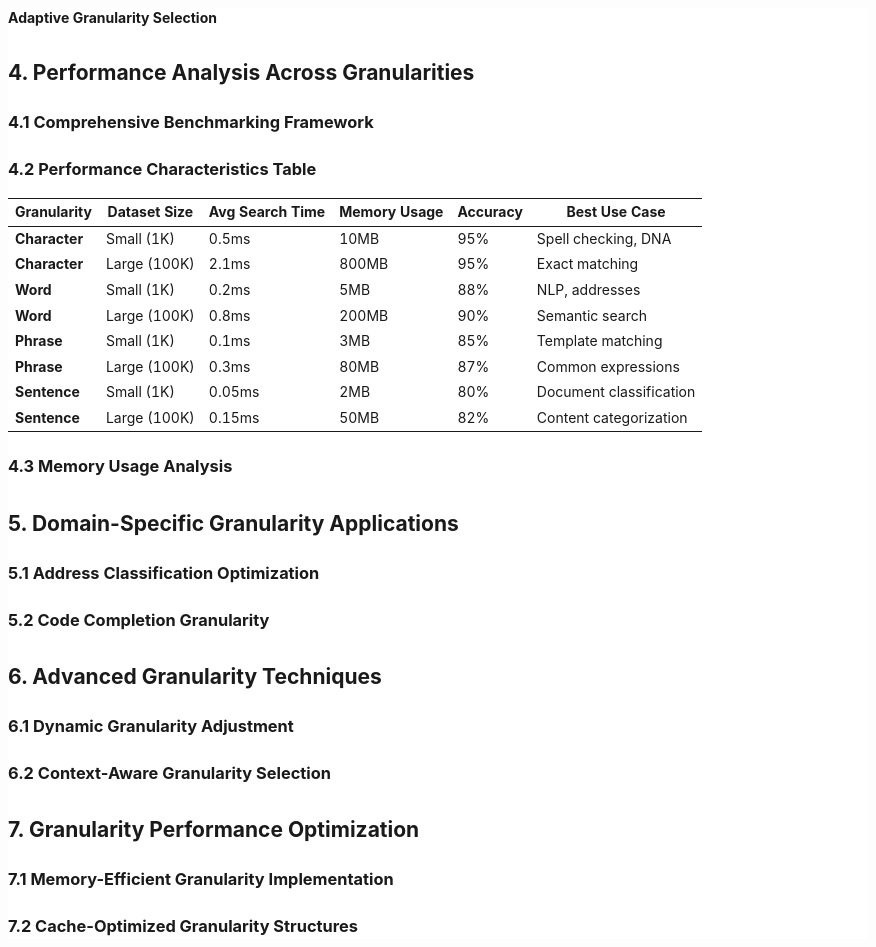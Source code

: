 
#### Adaptive Granularity Selection

## 4. Performance Analysis Across Granularities

### 4.1 Comprehensive Benchmarking Framework



### 4.2 Performance Characteristics Table

| Granularity | Dataset Size | Avg Search Time | Memory Usage | Accuracy | Best Use Case |
|-------------|--------------|-----------------|--------------|----------|---------------|
| **Character** | Small (1K) | 0.5ms | 10MB | 95% | Spell checking, DNA |
| **Character** | Large (100K) | 2.1ms | 800MB | 95% | Exact matching |
| **Word** | Small (1K) | 0.2ms | 5MB | 88% | NLP, addresses |
| **Word** | Large (100K) | 0.8ms | 200MB | 90% | Semantic search |
| **Phrase** | Small (1K) | 0.1ms | 3MB | 85% | Template matching |
| **Phrase** | Large (100K) | 0.3ms | 80MB | 87% | Common expressions |
| **Sentence** | Small (1K) | 0.05ms | 2MB | 80% | Document classification |
| **Sentence** | Large (100K) | 0.15ms | 50MB | 82% | Content categorization |

### 4.3 Memory Usage Analysis

## 5. Domain-Specific Granularity Applications

### 5.1 Address Classification Optimization


### 5.2 Code Completion Granularity

## 6. Advanced Granularity Techniques

### 6.1 Dynamic Granularity Adjustment


### 6.2 Context-Aware Granularity Selection

## 7. Granularity Performance Optimization

### 7.1 Memory-Efficient Granularity Implementation


### 7.2 Cache-Optimized Granularity Structures
